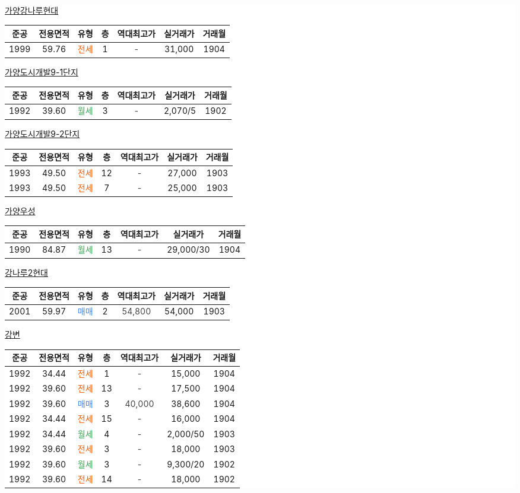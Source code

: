[가양강나루현대](https://search.naver.com/search.naver?query=%EC%84%9C%EC%9A%B8%ED%8A%B9%EB%B3%84%EC%8B%9C+%EA%B0%95%EC%84%9C%EA%B5%AC+%EA%B0%80%EC%96%91%EB%8F%99+%EA%B0%80%EC%96%91%EA%B0%95%EB%82%98%EB%A3%A8%ED%98%84%EB%8C%80)

|준공|전용면적|유형|층|역대최고가|실거래가|거래월|
|:---:|:---:|:---:|:---:|:---:|:---:|:---:|
|1999|59.76|<span style="color:#ff5a00">전세</span>|1|<span style="color:#444444">-</span>|31,000|1904|

[가양도시개발9-1단지](https://search.naver.com/search.naver?query=%EC%84%9C%EC%9A%B8%ED%8A%B9%EB%B3%84%EC%8B%9C+%EA%B0%95%EC%84%9C%EA%B5%AC+%EA%B0%80%EC%96%91%EB%8F%99+%EA%B0%80%EC%96%91%EB%8F%84%EC%8B%9C%EA%B0%9C%EB%B0%9C9-1%EB%8B%A8%EC%A7%80)

|준공|전용면적|유형|층|역대최고가|실거래가|거래월|
|:---:|:---:|:---:|:---:|:---:|:---:|:---:|
|1992|39.60|<span style="color:#34a853">월세</span>|3|<span style="color:#444444">-</span>|2,070/5|1902|

[가양도시개발9-2단지](https://search.naver.com/search.naver?query=%EC%84%9C%EC%9A%B8%ED%8A%B9%EB%B3%84%EC%8B%9C+%EA%B0%95%EC%84%9C%EA%B5%AC+%EA%B0%80%EC%96%91%EB%8F%99+%EA%B0%80%EC%96%91%EB%8F%84%EC%8B%9C%EA%B0%9C%EB%B0%9C9-2%EB%8B%A8%EC%A7%80)

|준공|전용면적|유형|층|역대최고가|실거래가|거래월|
|:---:|:---:|:---:|:---:|:---:|:---:|:---:|
|1993|49.50|<span style="color:#ff5a00">전세</span>|12|<span style="color:#444444">-</span>|27,000|1903|
|1993|49.50|<span style="color:#ff5a00">전세</span>|7|<span style="color:#444444">-</span>|25,000|1903|

[가양우성](https://search.naver.com/search.naver?query=%EC%84%9C%EC%9A%B8%ED%8A%B9%EB%B3%84%EC%8B%9C+%EA%B0%95%EC%84%9C%EA%B5%AC+%EA%B0%80%EC%96%91%EB%8F%99+%EA%B0%80%EC%96%91%EC%9A%B0%EC%84%B1)

|준공|전용면적|유형|층|역대최고가|실거래가|거래월|
|:---:|:---:|:---:|:---:|:---:|:---:|:---:|
|1990|84.87|<span style="color:#34a853">월세</span>|13|<span style="color:#444444">-</span>|29,000/30|1904|

[강나루2현대](https://search.naver.com/search.naver?query=%EC%84%9C%EC%9A%B8%ED%8A%B9%EB%B3%84%EC%8B%9C+%EA%B0%95%EC%84%9C%EA%B5%AC+%EA%B0%80%EC%96%91%EB%8F%99+%EA%B0%95%EB%82%98%EB%A3%A82%ED%98%84%EB%8C%80)

|준공|전용면적|유형|층|역대최고가|실거래가|거래월|
|:---:|:---:|:---:|:---:|:---:|:---:|:---:|
|2001|59.97|<span style="color:#4285f3">매매</span>|2|<span style="color:#444444">54,800</span>|54,000|1903|

[강변](https://search.naver.com/search.naver?query=%EC%84%9C%EC%9A%B8%ED%8A%B9%EB%B3%84%EC%8B%9C+%EA%B0%95%EC%84%9C%EA%B5%AC+%EA%B0%80%EC%96%91%EB%8F%99+%EA%B0%95%EB%B3%80)

|준공|전용면적|유형|층|역대최고가|실거래가|거래월|
|:---:|:---:|:---:|:---:|:---:|:---:|:---:|
|1992|34.44|<span style="color:#ff5a00">전세</span>|1|<span style="color:#444444">-</span>|15,000|1904|
|1992|39.60|<span style="color:#ff5a00">전세</span>|13|<span style="color:#444444">-</span>|17,500|1904|
|1992|39.60|<span style="color:#4285f3">매매</span>|3|<span style="color:#444444">40,000</span>|38,600|1904|
|1992|34.44|<span style="color:#ff5a00">전세</span>|15|<span style="color:#444444">-</span>|16,000|1904|
|1992|34.44|<span style="color:#34a853">월세</span>|4|<span style="color:#444444">-</span>|2,000/50|1903|
|1992|39.60|<span style="color:#ff5a00">전세</span>|3|<span style="color:#444444">-</span>|18,000|1903|
|1992|39.60|<span style="color:#34a853">월세</span>|3|<span style="color:#444444">-</span>|9,300/20|1902|
|1992|39.60|<span style="color:#ff5a00">전세</span>|14|<span style="color:#444444">-</span>|18,000|1902|
